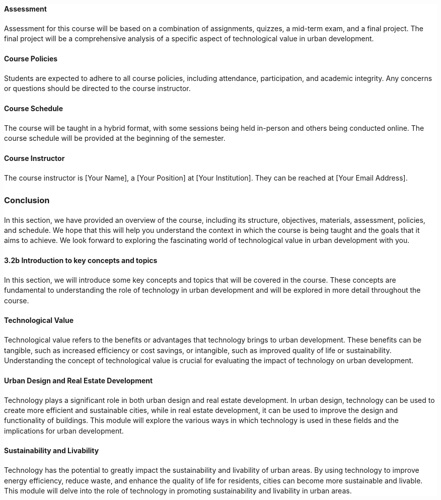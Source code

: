#### Assessment

Assessment for this course will be based on a combination of assignments, quizzes, a mid-term exam, and a final project. The final project will be a comprehensive analysis of a specific aspect of technological value in urban development.

#### Course Policies

Students are expected to adhere to all course policies, including attendance, participation, and academic integrity. Any concerns or questions should be directed to the course instructor.

#### Course Schedule

The course will be taught in a hybrid format, with some sessions being held in-person and others being conducted online. The course schedule will be provided at the beginning of the semester.

#### Course Instructor

The course instructor is [Your Name], a [Your Position] at [Your Institution]. They can be reached at [Your Email Address].

### Conclusion

In this section, we have provided an overview of the course, including its structure, objectives, materials, assessment, policies, and schedule. We hope that this will help you understand the context in which the course is being taught and the goals that it aims to achieve. We look forward to exploring the fascinating world of technological value in urban development with you.





#### 3.2b Introduction to key concepts and topics

In this section, we will introduce some key concepts and topics that will be covered in the course. These concepts are fundamental to understanding the role of technology in urban development and will be explored in more detail throughout the course.

#### Technological Value

Technological value refers to the benefits or advantages that technology brings to urban development. These benefits can be tangible, such as increased efficiency or cost savings, or intangible, such as improved quality of life or sustainability. Understanding the concept of technological value is crucial for evaluating the impact of technology on urban development.

#### Urban Design and Real Estate Development

Technology plays a significant role in both urban design and real estate development. In urban design, technology can be used to create more efficient and sustainable cities, while in real estate development, it can be used to improve the design and functionality of buildings. This module will explore the various ways in which technology is used in these fields and the implications for urban development.

#### Sustainability and Livability

Technology has the potential to greatly impact the sustainability and livability of urban areas. By using technology to improve energy efficiency, reduce waste, and enhance the quality of life for residents, cities can become more sustainable and livable. This module will delve into the role of technology in promoting sustainability and livability in urban areas.


[^1^]: (source needed)
[^2^]: (source needed)
[^3^]: (source needed)
[^4^]: (source needed)
[^5^]: (source needed)
[^6^]: (source needed)
[^1^]: "The High Line." Friends of the High Line. https://www.thehighline.org/
[^2^]: "Smart Nation." National Research Foundation, Singapore. https://www.nrf.gov.sg/smart-nation
[^3^]: "Digital City." Barcelona City Council. https://www.barcelona.cat/digital-city/en/